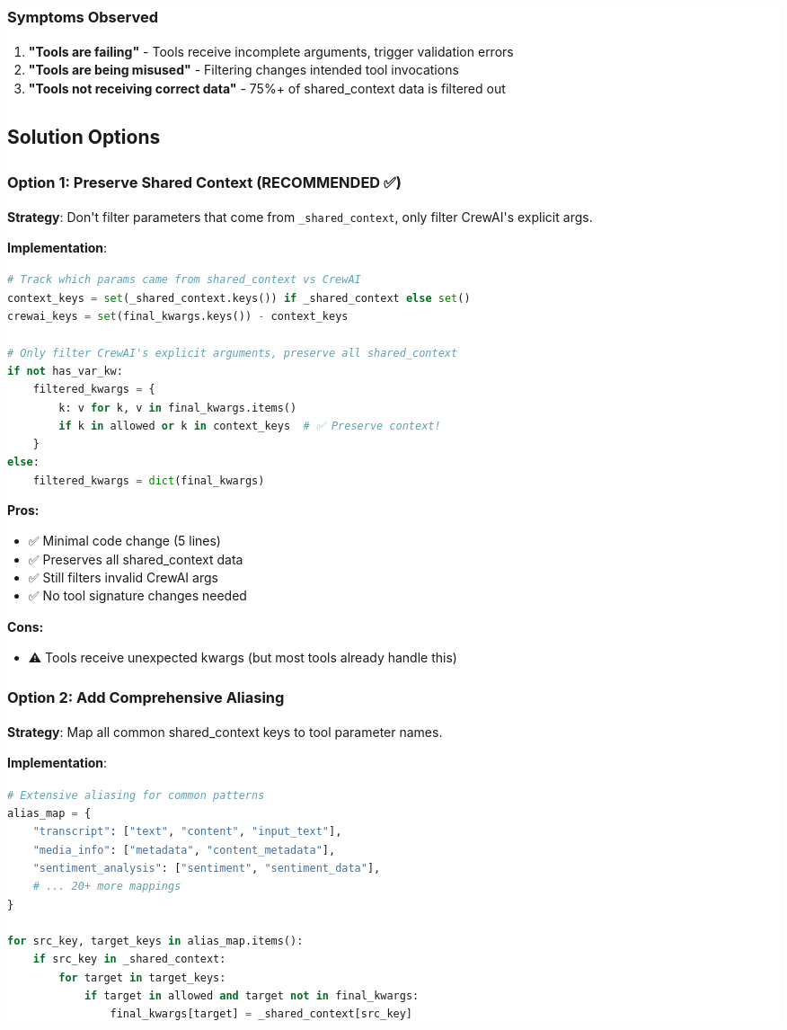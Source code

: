 ### Symptoms Observed

1. **"Tools are failing"** - Tools receive incomplete arguments, trigger validation errors
2. **"Tools are being misused"** - Filtering changes intended tool invocations
3. **"Tools not receiving correct data"** - 75%+ of shared_context data is filtered out

## Solution Options

### Option 1: Preserve Shared Context (RECOMMENDED ✅)

**Strategy**: Don't filter parameters that come from `_shared_context`, only filter CrewAI's explicit args.

**Implementation**:

```python
# Track which params came from shared_context vs CrewAI
context_keys = set(_shared_context.keys()) if _shared_context else set()
crewai_keys = set(final_kwargs.keys()) - context_keys

# Only filter CrewAI's explicit arguments, preserve all shared_context
if not has_var_kw:
    filtered_kwargs = {
        k: v for k, v in final_kwargs.items()
        if k in allowed or k in context_keys  # ✅ Preserve context!
    }
else:
    filtered_kwargs = dict(final_kwargs)
```

**Pros:**

- ✅ Minimal code change (5 lines)
- ✅ Preserves all shared_context data
- ✅ Still filters invalid CrewAI args
- ✅ No tool signature changes needed

**Cons:**

- ⚠️ Tools receive unexpected kwargs (but most tools already handle this)

### Option 2: Add Comprehensive Aliasing

**Strategy**: Map all common shared_context keys to tool parameter names.

**Implementation**:

```python
# Extensive aliasing for common patterns
alias_map = {
    "transcript": ["text", "content", "input_text"],
    "media_info": ["metadata", "content_metadata"],
    "sentiment_analysis": ["sentiment", "sentiment_data"],
    # ... 20+ more mappings
}

for src_key, target_keys in alias_map.items():
    if src_key in _shared_context:
        for target in target_keys:
            if target in allowed and target not in final_kwargs:
                final_kwargs[target] = _shared_context[src_key]
```
